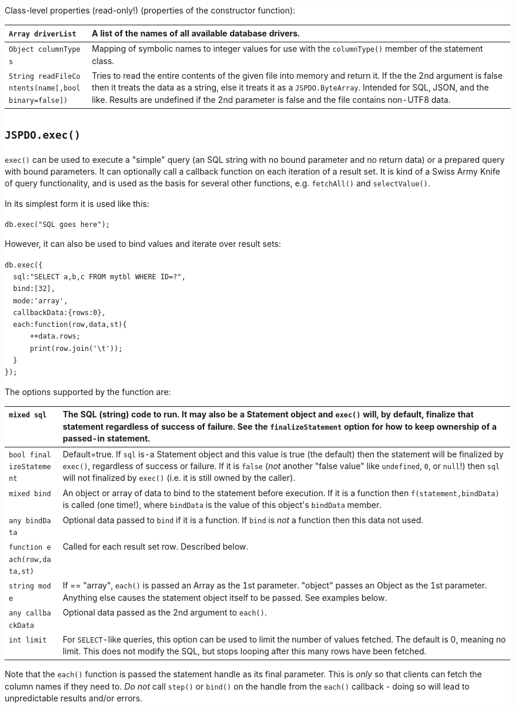 
Class-level properties (read-only!) (properties of the constructor function):

| `Array driverList` | A list of the names of all available database drivers. |
|:-------------------|:-------------------------------------------------------|
| `Object columnTypes` | Mapping of symbolic names to integer values for use with the `columnType()` member of the statement class. |
| `String readFileContents(name[,bool binary=false])` | Tries to read the entire contents of the given file into memory and return it. If the the 2nd argument is false then it treats the data as a string, else it treats it as a `JSPDO.ByteArray`. Intended for SQL, JSON, and the like. Results are undefined if the 2nd parameter is false and the file contains non-UTF8 data. |

## `JSPDO.exec()` ##

`exec()` can be used to execute a "simple" query (an SQL string with no bound parameter and no return data) or a prepared query with bound parameters. It can optionally call a callback function on each iteration of a result set. It is kind of a Swiss Army Knife of query functionality, and is used as the basis for several other functions, e.g. `fetchAll()` and `selectValue()`.

In its simplest form it is used like this:

```
db.exec("SQL goes here");
```

However, it can also be used to bind values and iterate over result sets:

```
db.exec({
  sql:"SELECT a,b,c FROM mytbl WHERE ID=?",
  bind:[32],
  mode:'array',
  callbackData:{rows:0},
  each:function(row,data,st){
      ++data.rows;
      print(row.join('\t'));
  }
});
```

The options supported by the function are:

| `mixed sql` | The SQL (string) code to run. It may also be a Statement object and `exec()` will, by default, finalize that statement regardless of success of failure. See the `finalizeStatement` option for how to keep ownership of a passed-in statement. |
|:------------|:------------------------------------------------------------------------------------------------------------------------------------------------------------------------------------------------------------------------------------------------|
| `bool finalizeStatement` | Default=true. If `sql` is-a Statement object and this value is true (the default) then the statement will be finalized by `exec()`, regardless of success or failure. If it is `false` (_not_ another "false value" like `undefined`, `0`, or `null`!) then `sql` will not finalized by `exec()` (i.e. it is still owned by the caller). |
| `mixed bind` | An object or array of data to bind to the statement before execution. If it is a function then `f(statement,bindData)` is called (one time!), where `bindData` is the value of this object's `bindData` member. |
| `any bindData` | Optional data passed to `bind` if it is a function. If `bind` is _not_ a function then this data not used. |
| `function each(row,data,st)` | Called for each result set row. Described below. |
| `string mode` | If == "array", `each()` is passed an Array as the 1st parameter. "object" passes an Object as the 1st parameter. Anything else causes the statement object itself to be passed. See examples below. |
| `any callbackData` | Optional data passed as the 2nd argument to `each()`. |
| `int limit` | For `SELECT`-like queries, this option can be used to limit the number of values fetched. The default is 0, meaning no limit. This does not modify the SQL, but stops looping after this many rows have been fetched. |

Note that the `each()` function is passed the statement handle as its final parameter. This is _only_ so that clients can fetch the column names if they need to. _Do not_ call `step()` or `bind()` on the handle from the `each()` callback - doing so will lead to unpredictable results and/or errors.
